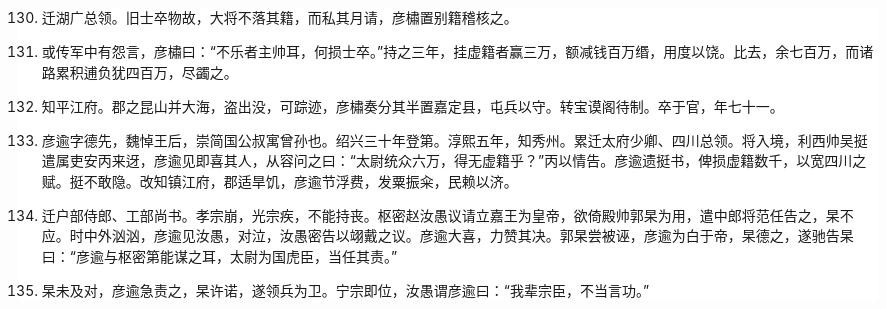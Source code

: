 130. <span id="列传第六_宗室四-子淔_子崧_子栎_子砥_子昼_子潚_师ＲＵ_希言_希怿_士珸_士亻褭士穹_士皘_士群_不弃_不尤_不┋_善俊_善誉_汝述叔近_叔向_彦倓彦橚_彦逾-130"></span>
迁湖广总领。旧士卒物故，大将不落其籍，而私其月请，彦橚置别籍稽核之。

131. <span id="列传第六_宗室四-子淔_子崧_子栎_子砥_子昼_子潚_师ＲＵ_希言_希怿_士珸_士亻褭士穹_士皘_士群_不弃_不尤_不┋_善俊_善誉_汝述叔近_叔向_彦倓彦橚_彦逾-131"></span>
或传军中有怨言，彦橚曰：“不乐者主帅耳，何损士卒。”持之三年，挂虚籍者赢三万，额减钱百万缗，用度以饶。比去，余七百万，而诸路累积逋负犹四百万，尽蠲之。

132. <span id="列传第六_宗室四-子淔_子崧_子栎_子砥_子昼_子潚_师ＲＵ_希言_希怿_士珸_士亻褭士穹_士皘_士群_不弃_不尤_不┋_善俊_善誉_汝述叔近_叔向_彦倓彦橚_彦逾-132"></span>
知平江府。郡之昆山并大海，盗出没，可踪迹，彦橚奏分其半置嘉定县，屯兵以守。转宝谟阁待制。卒于官，年七十一。

133. <span id="列传第六_宗室四-子淔_子崧_子栎_子砥_子昼_子潚_师ＲＵ_希言_希怿_士珸_士亻褭士穹_士皘_士群_不弃_不尤_不┋_善俊_善誉_汝述叔近_叔向_彦倓彦橚_彦逾-133"></span>
彦逾字德先，魏悼王后，崇简国公叔寓曾孙也。绍兴三十年登第。淳熙五年，知秀州。累迁太府少卿、四川总领。将入境，利西帅吴挺遣属吏安丙来迓，彦逾见即喜其人，从容问之曰：“太尉统众六万，得无虚籍乎？”丙以情告。彦逾遗挺书，俾损虚籍数千，以宽四川之赋。挺不敢隐。改知镇江府，郡适旱饥，彦逾节浮费，发粟振籴，民赖以济。

134. <span id="列传第六_宗室四-子淔_子崧_子栎_子砥_子昼_子潚_师ＲＵ_希言_希怿_士珸_士亻褭士穹_士皘_士群_不弃_不尤_不┋_善俊_善誉_汝述叔近_叔向_彦倓彦橚_彦逾-134"></span>
迁户部侍郎、工部尚书。孝宗崩，光宗疾，不能持丧。枢密赵汝愚议请立嘉王为皇帝，欲倚殿帅郭杲为用，遣中郎将范任告之，杲不应。时中外汹汹，彦逾见汝愚，对泣，汝愚密告以翊戴之议。彦逾大喜，力赞其决。郭杲尝被诬，彦逾为白于帝，杲德之，遂驰告杲曰：“彦逾与枢密第能谋之耳，太尉为国虎臣，当任其责。”

135. <span id="列传第六_宗室四-子淔_子崧_子栎_子砥_子昼_子潚_师ＲＵ_希言_希怿_士珸_士亻褭士穹_士皘_士群_不弃_不尤_不┋_善俊_善誉_汝述叔近_叔向_彦倓彦橚_彦逾-135"></span>
杲未及对，彦逾急责之，杲许诺，遂领兵为卫。宁宗即位，汝愚谓彦逾曰：“我辈宗臣，不当言功。”


